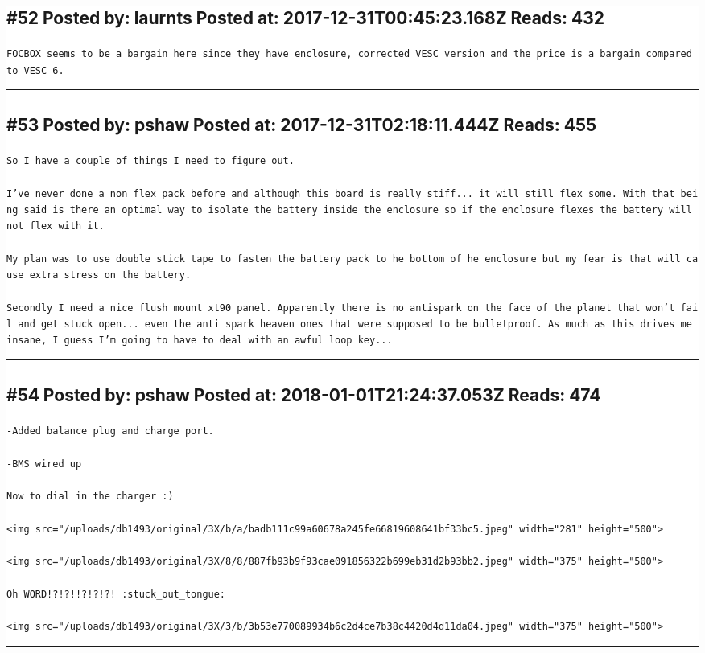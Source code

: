 ## \#52 Posted by: laurnts Posted at: 2017-12-31T00:45:23.168Z Reads: 432

```
FOCBOX seems to be a bargain here since they have enclosure, corrected VESC version and the price is a bargain compared to VESC 6.
```

---
## \#53 Posted by: pshaw Posted at: 2017-12-31T02:18:11.444Z Reads: 455

```
So I have a couple of things I need to figure out. 

I’ve never done a non flex pack before and although this board is really stiff... it will still flex some. With that being said is there an optimal way to isolate the battery inside the enclosure so if the enclosure flexes the battery will not flex with it. 

My plan was to use double stick tape to fasten the battery pack to he bottom of he enclosure but my fear is that will cause extra stress on the battery.

Secondly I need a nice flush mount xt90 panel. Apparently there is no antispark on the face of the planet that won’t fail and get stuck open... even the anti spark heaven ones that were supposed to be bulletproof. As much as this drives me insane, I guess I’m going to have to deal with an awful loop key...
```

---
## \#54 Posted by: pshaw Posted at: 2018-01-01T21:24:37.053Z Reads: 474

```
-Added balance plug and charge port.

-BMS wired up

Now to dial in the charger :) 

<img src="/uploads/db1493/original/3X/b/a/badb111c99a60678a245fe66819608641bf33bc5.jpeg" width="281" height="500">

<img src="/uploads/db1493/original/3X/8/8/887fb93b9f93cae091856322b699eb31d2b93bb2.jpeg" width="375" height="500">

Oh WORD!?!?!!?!?!?! :stuck_out_tongue:

<img src="/uploads/db1493/original/3X/3/b/3b53e770089934b6c2d4ce7b38c4420d4d11da04.jpeg" width="375" height="500">
```

---